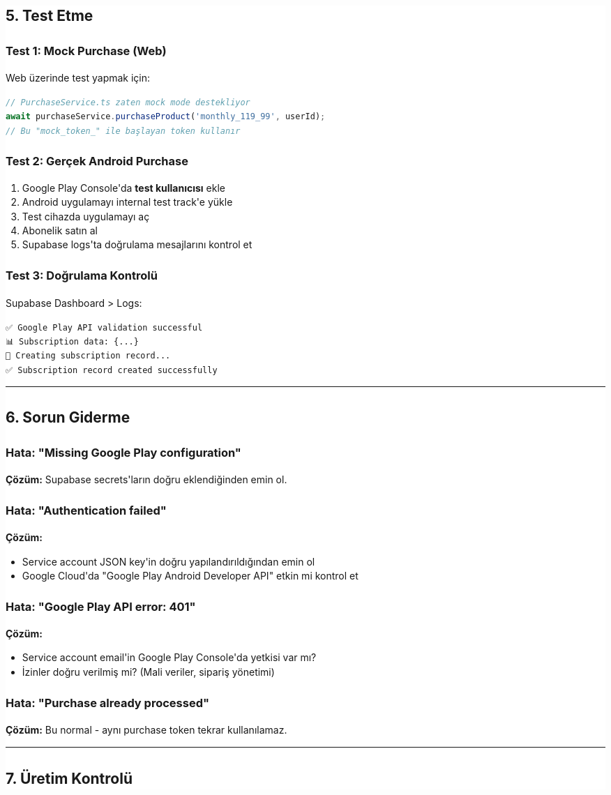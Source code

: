 
## 5. Test Etme

### Test 1: Mock Purchase (Web)
Web üzerinde test yapmak için:
```javascript
// PurchaseService.ts zaten mock mode destekliyor
await purchaseService.purchaseProduct('monthly_119_99', userId);
// Bu "mock_token_" ile başlayan token kullanır
```

### Test 2: Gerçek Android Purchase
1. Google Play Console'da **test kullanıcısı** ekle
2. Android uygulamayı internal test track'e yükle
3. Test cihazda uygulamayı aç
4. Abonelik satın al
5. Supabase logs'ta doğrulama mesajlarını kontrol et

### Test 3: Doğrulama Kontrolü
Supabase Dashboard > Logs:
```
✅ Google Play API validation successful
📊 Subscription data: {...}
💾 Creating subscription record...
✅ Subscription record created successfully
```

---

## 6. Sorun Giderme

### Hata: "Missing Google Play configuration"
**Çözüm:** Supabase secrets'ların doğru eklendiğinden emin ol.

### Hata: "Authentication failed"
**Çözüm:**
- Service account JSON key'in doğru yapılandırıldığından emin ol
- Google Cloud'da "Google Play Android Developer API" etkin mi kontrol et

### Hata: "Google Play API error: 401"
**Çözüm:**
- Service account email'in Google Play Console'da yetkisi var mı?
- İzinler doğru verilmiş mi? (Mali veriler, sipariş yönetimi)

### Hata: "Purchase already processed"
**Çözüm:** Bu normal - aynı purchase token tekrar kullanılamaz.

---

## 7. Üretim Kontrolü
